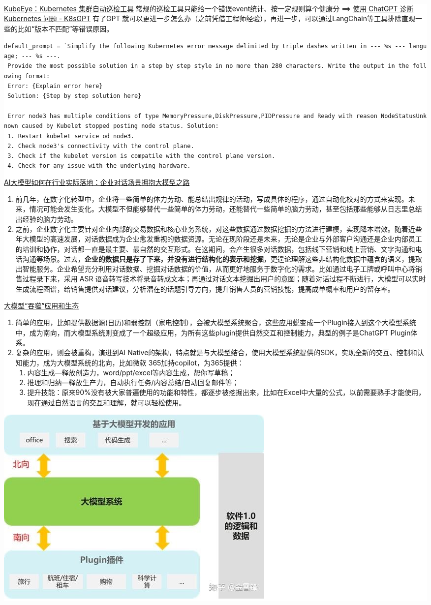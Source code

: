 [KubeEye：Kubernetes 集群自动巡检工具](https://segmentfault.com/a/1190000039173086) 常规的巡检工具只能给一个错误event统计、按一定规则算个健康分 ==> [使用 ChatGPT 诊断 Kubernetes 问题 - K8sGPT](https://mp.weixin.qq.com/s/0xarxj49eM329o8xlSpmyg) 有了GPT 就可以更进一步怎么办（之前凭借工程师经验），再进一步，可以通过LangChain等工具排除直观一些的比如“版本不匹配”等错误原因。 
```
default_prompt = `Simplify the following Kubernetes error message delimited by triple dashes written in --- %s --- language; --- %s ---.
 Provide the most possible solution in a step by step style in no more than 280 characters. Write the output in the following format:
 Error: {Explain error here}
 Solution: {Step by step solution here}

 Error node3 has multiple conditions of type MemoryPressure,DiskPressure,PIDPressure and Ready with reason NodeStatusUnknown caused by Kubelet stopped posting node status. Solution:
 1. Restart kubelet service od node3.
 2. Check node3's connectivity with the control plane.
 3. Check if the kubelet version is compatile with the control plane version.
 4. Check for any issue with the underlying hardware.
```

[AI大模型如何在行业实际落地：企业对话场景拥抱大模型之路](AI大模型如何在行业实际落地：企业对话场景拥抱大模型之路)
1. 前几年，在数字化转型中，企业将一些简单的体力劳动、能总结出规律的活动，写成具体的程序，通过自动化校对的方式来实现。未来，情况可能会发生变化。大模型不但能够替代一些简单的体力劳动，还能替代一些简单的脑力劳动，甚至包括那些能够从日志里总结出经验的脑力劳动。
2. 之前，企业数字化主要针对企业内部的交易数据和核心业务系统，对这些数据通过数据挖掘的方法进行建模，实现降本增效。随着近些年大模型的高速发展，对话数据成为企业愈发重视的数据资源。无论在现阶段还是未来，无论是企业与外部客户沟通还是企业内部员工的培训和协作，对话都一直是最主要、最自然的交互形式。在这期间，会产生很多对话数据，包括线下营销和线上营销、文字沟通和电话沟通等场景。过去，**企业的数据只是存了下来，并没有进行结构化的表示和挖掘**，更遑论理解这些非结构化数据中蕴含的语义，提取出智能服务。企业希望充分利用对话数据、挖掘对话数据的价值，从而更好地服务于数字化的需求。比如通过电子工牌或呼叫中心将销售过程录下来，采用 ASR 语音转写技术将录音转成文本；再通过对话文本挖掘出用户的意图；随着对话过程不断进行，大模型可以实时生成流程图谱，给销售提供对话建议，分析潜在的话题引导方向，提升销售人员的营销技能，提高成单概率和用户的留存率。

[大模型“吞噬”应用和生态](https://zhuanlan.zhihu.com/p/631250773 )
1. 简单的应用，比如提供数据源(日历)和弱控制（家电控制），会被大模型系统聚合，这些应用蜕变成一个Plugin接入到这个大模型系统中，成为南向，而大模型系统则变成了一个超级应用，为所有这些plugin提供自然交互和控制能力，典型的例子是ChatGPT Plugin体系。
2. 复杂的应用，则会被重构，演进到AI Native的架构，特点就是与大模型结合，使用大模型系统提供的SDK，实现全新的交互、控制和认知能力，成为大模型系统的北向，比如微软 365加持copilot，为365提供：
    1. 内容生成—释放创造力，word/ppt/excel等内容生成，帮你写草稿；
    2. 推理和归纳—释放生产力，自动执行任务/内容总结/自动回复邮件等；
    3. 提升技能：原来90%没有被大家普遍使用的功能和特性，都逐步被挖掘出来，比如在Excel中大量的公式，以前需要熟手才能使用，现在通过自然语言的交互和理解，就可以轻松使用。

![](/public/upload/machine/llm_ecology.jpg)
